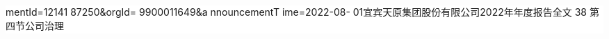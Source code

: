 mentId=12141
87250&orgId=
9900011649&a
nnouncementT
ime=2022-08-
01宜宾天原集团股份有限公司2022年年度报告全文
38
第四节公司治理